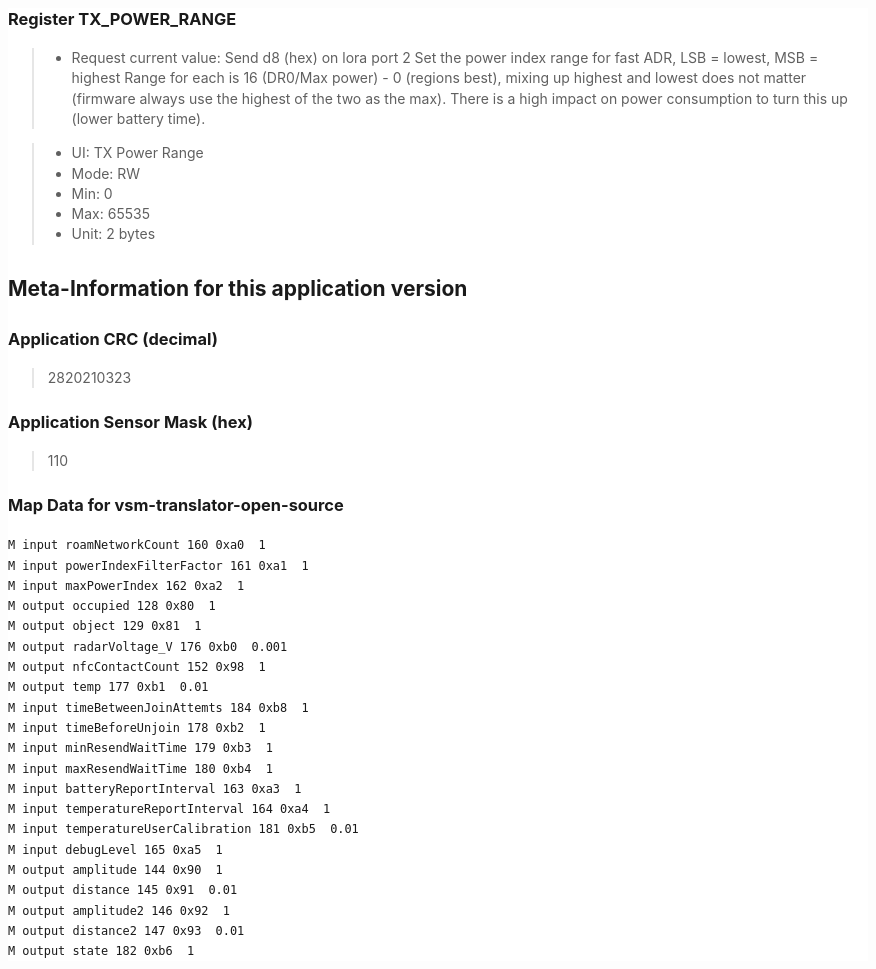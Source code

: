 
### Register TX_POWER_RANGE

> - Request current value: Send d8 (hex) on lora port 2
Set the power index range for fast ADR, LSB = lowest, MSB = highest
Range for each is 16 (DR0/Max power) - 0 (regions best), mixing up
highest and lowest does not matter (firmware always use the highest of the two as the max).
There is a high impact on power consumption to turn this up (lower battery time).

> - UI:   TX Power Range
> - Mode: RW
> - Min: 0
> - Max: 65535
> - Unit: 2 bytes


## Meta-Information for this application version



### Application CRC (decimal)

 > 2820210323

### Application Sensor Mask (hex)

 > 110

### Map Data for vsm-translator-open-source

```
M input roamNetworkCount 160 0xa0  1
M input powerIndexFilterFactor 161 0xa1  1
M input maxPowerIndex 162 0xa2  1
M output occupied 128 0x80  1
M output object 129 0x81  1
M output radarVoltage_V 176 0xb0  0.001
M output nfcContactCount 152 0x98  1
M output temp 177 0xb1  0.01
M input timeBetweenJoinAttemts 184 0xb8  1
M input timeBeforeUnjoin 178 0xb2  1
M input minResendWaitTime 179 0xb3  1
M input maxResendWaitTime 180 0xb4  1
M input batteryReportInterval 163 0xa3  1
M input temperatureReportInterval 164 0xa4  1
M input temperatureUserCalibration 181 0xb5  0.01
M input debugLevel 165 0xa5  1
M output amplitude 144 0x90  1
M output distance 145 0x91  0.01
M output amplitude2 146 0x92  1
M output distance2 147 0x93  0.01
M output state 182 0xb6  1

```

